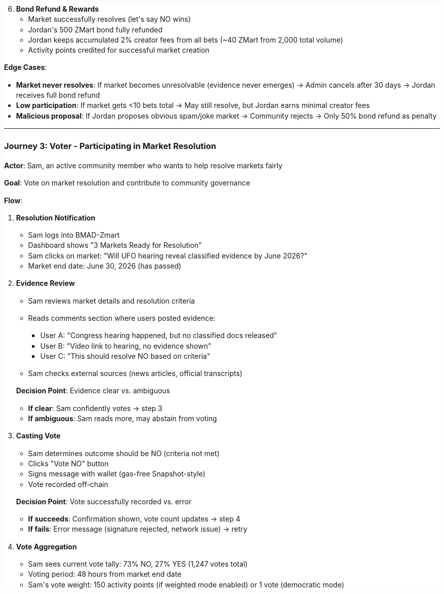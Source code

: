6. **Bond Refund & Rewards**
   - Market successfully resolves (let's say NO wins)
   - Jordan's 500 ZMart bond fully refunded
   - Jordan keeps accumulated 2% creator fees from all bets (~40 ZMart from 2,000 total volume)
   - Activity points credited for successful market creation

**Edge Cases**:
- **Market never resolves**: If market becomes unresolvable (evidence never emerges) → Admin cancels after 30 days → Jordan receives full bond refund
- **Low participation**: If market gets <10 bets total → May still resolve, but Jordan earns minimal creator fees
- **Malicious proposal**: If Jordan proposes obvious spam/joke market → Community rejects → Only 50% bond refund as penalty

---

### Journey 3: Voter - Participating in Market Resolution

**Actor**: Sam, an active community member who wants to help resolve markets fairly

**Goal**: Vote on market resolution and contribute to community governance

**Flow**:

1. **Resolution Notification**
   - Sam logs into BMAD-Zmart
   - Dashboard shows "3 Markets Ready for Resolution"
   - Sam clicks on market: "Will UFO hearing reveal classified evidence by June 2026?"
   - Market end date: June 30, 2026 (has passed)

2. **Evidence Review**
   - Sam reviews market details and resolution criteria
   - Reads comments section where users posted evidence:
     - User A: "Congress hearing happened, but no classified docs released"
     - User B: "Video link to hearing, no evidence shown"
     - User C: "This should resolve NO based on criteria"

   - Sam checks external sources (news articles, official transcripts)

   **Decision Point**: Evidence clear vs. ambiguous
   - **If clear**: Sam confidently votes → step 3
   - **If ambiguous**: Sam reads more, may abstain from voting

3. **Casting Vote**
   - Sam determines outcome should be NO (criteria not met)
   - Clicks "Vote NO" button
   - Signs message with wallet (gas-free Snapshot-style)
   - Vote recorded off-chain

   **Decision Point**: Vote successfully recorded vs. error
   - **If succeeds**: Confirmation shown, vote count updates → step 4
   - **If fails**: Error message (signature rejected, network issue) → retry

4. **Vote Aggregation**
   - Sam sees current vote tally: 73% NO, 27% YES (1,247 votes total)
   - Voting period: 48 hours from market end date
   - Sam's vote weight: 150 activity points (if weighted mode enabled) or 1 vote (democratic mode)
